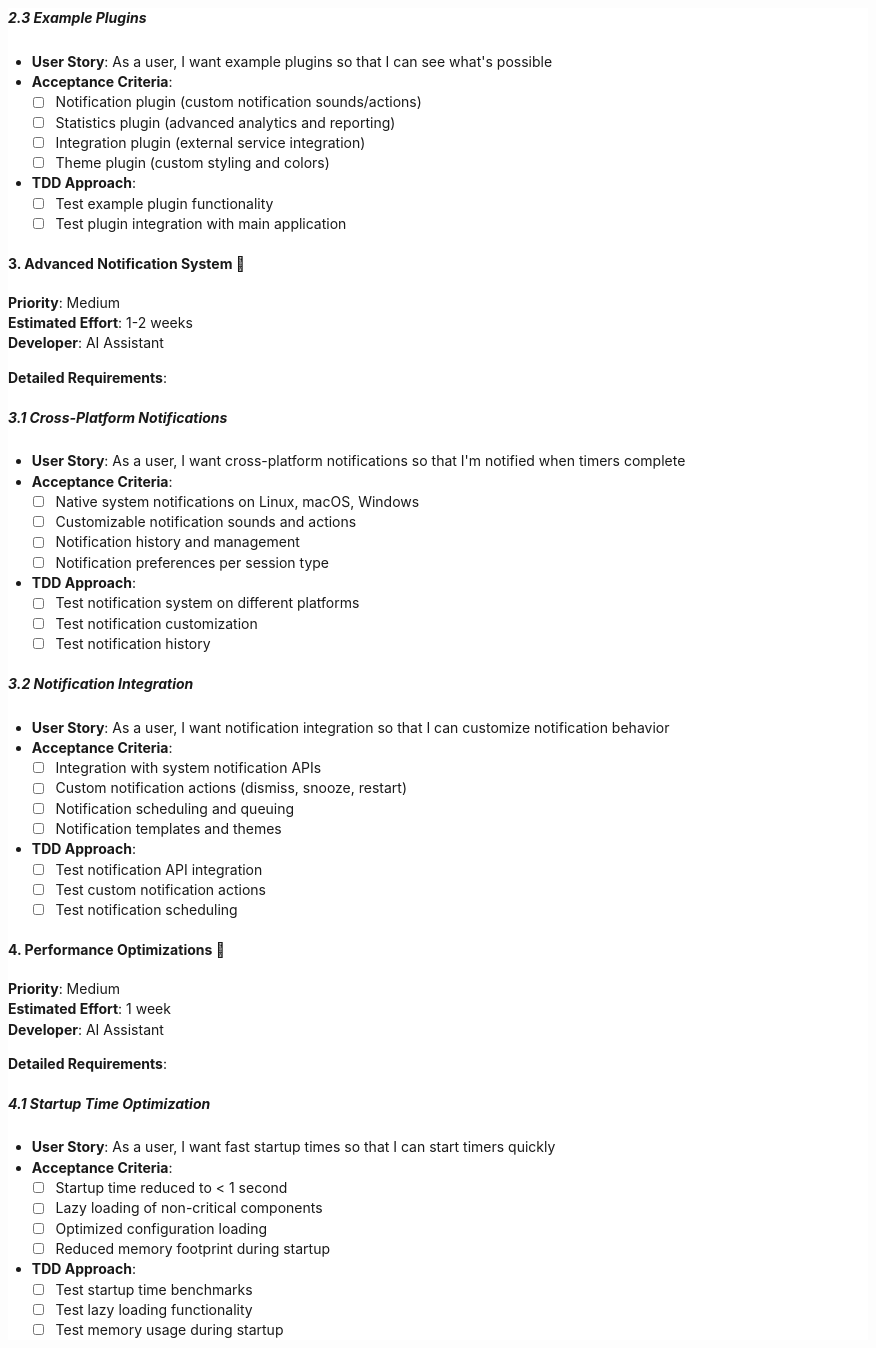 ##### 2.3 Example Plugins
- **User Story**: As a user, I want example plugins so that I can see what's possible
- **Acceptance Criteria**:
  - [ ] Notification plugin (custom notification sounds/actions)
  - [ ] Statistics plugin (advanced analytics and reporting)
  - [ ] Integration plugin (external service integration)
  - [ ] Theme plugin (custom styling and colors)
- **TDD Approach**:
  - [ ] Test example plugin functionality
  - [ ] Test plugin integration with main application

#### 3. Advanced Notification System 🔄
**Priority**: Medium  
**Estimated Effort**: 1-2 weeks  
**Developer**: AI Assistant  

**Detailed Requirements**:

##### 3.1 Cross-Platform Notifications
- **User Story**: As a user, I want cross-platform notifications so that I'm notified when timers complete
- **Acceptance Criteria**:
  - [ ] Native system notifications on Linux, macOS, Windows
  - [ ] Customizable notification sounds and actions
  - [ ] Notification history and management
  - [ ] Notification preferences per session type
- **TDD Approach**:
  - [ ] Test notification system on different platforms
  - [ ] Test notification customization
  - [ ] Test notification history

##### 3.2 Notification Integration
- **User Story**: As a user, I want notification integration so that I can customize notification behavior
- **Acceptance Criteria**:
  - [ ] Integration with system notification APIs
  - [ ] Custom notification actions (dismiss, snooze, restart)
  - [ ] Notification scheduling and queuing
  - [ ] Notification templates and themes
- **TDD Approach**:
  - [ ] Test notification API integration
  - [ ] Test custom notification actions
  - [ ] Test notification scheduling

#### 4. Performance Optimizations 🔄
**Priority**: Medium  
**Estimated Effort**: 1 week  
**Developer**: AI Assistant  

**Detailed Requirements**:

##### 4.1 Startup Time Optimization
- **User Story**: As a user, I want fast startup times so that I can start timers quickly
- **Acceptance Criteria**:
  - [ ] Startup time reduced to < 1 second
  - [ ] Lazy loading of non-critical components
  - [ ] Optimized configuration loading
  - [ ] Reduced memory footprint during startup
- **TDD Approach**:
  - [ ] Test startup time benchmarks
  - [ ] Test lazy loading functionality
  - [ ] Test memory usage during startup
